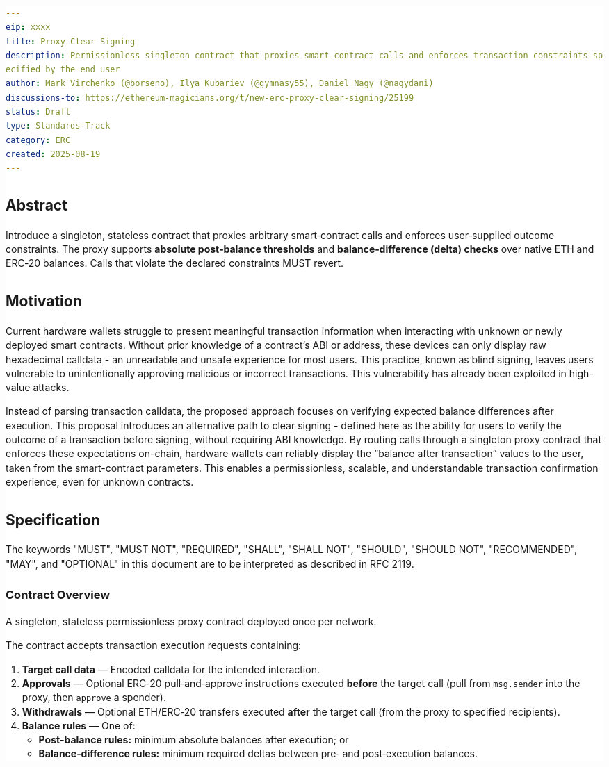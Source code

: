 ```yaml
---
eip: xxxx
title: Proxy Clear Signing
description: Permissionless singleton contract that proxies smart-contract calls and enforces transaction constraints specified by the end user
author: Mark Virchenko (@borseno), Ilya Kubariev (@gymnasy55), Daniel Nagy (@nagydani)
discussions-to: https://ethereum-magicians.org/t/new-erc-proxy-clear-signing/25199
status: Draft
type: Standards Track
category: ERC
created: 2025-08-19
---
```


## Abstract

Introduce a singleton, stateless contract that proxies arbitrary smart‑contract calls and enforces user‑supplied outcome constraints. The proxy supports **absolute post‑balance thresholds** and **balance‑difference (delta) checks** over native ETH and ERC‑20 balances. Calls that violate the declared constraints MUST revert.

## Motivation

Current hardware wallets struggle to present meaningful transaction information when interacting with unknown or newly deployed smart contracts. Without prior knowledge of a contract’s ABI or address, these devices can only display raw hexadecimal calldata - an unreadable and unsafe experience for most users. This practice, known as blind signing, leaves users vulnerable to unintentionally approving malicious or incorrect transactions. This vulnerability has already been exploited in high-value attacks.

Instead of parsing transaction calldata, the proposed approach focuses on verifying expected balance differences after execution. This proposal introduces an alternative path to clear signing - defined here as the ability for users to verify the outcome of a transaction before signing, without requiring ABI knowledge. By routing calls through a singleton proxy contract that enforces these expectations on-chain, hardware wallets can reliably display the “balance after transaction” values to the user, taken from the smart-contract parameters. This enables a permissionless, scalable, and understandable transaction confirmation experience, even for unknown contracts.

## Specification

The keywords "MUST", "MUST NOT", "REQUIRED", "SHALL", "SHALL NOT", "SHOULD", "SHOULD NOT", "RECOMMENDED", "MAY", and "OPTIONAL" in this document are to be interpreted as described in RFC 2119.

### Contract Overview

A singleton, stateless permissionless proxy contract deployed once per network.

The contract accepts transaction execution requests containing:

1. **Target call data** — Encoded calldata for the intended interaction.
2. **Approvals** — Optional ERC‑20 pull‑and‑approve instructions executed **before** the target call (pull from `msg.sender` into the proxy, then `approve` a spender).
3. **Withdrawals** — Optional ETH/ERC‑20 transfers executed **after** the target call (from the proxy to specified recipients).
4. **Balance rules** — One of:
   - **Post‑balance rules:** minimum absolute balances after execution; or
   - **Balance‑difference rules:** minimum required deltas between pre‑ and post‑execution balances.
